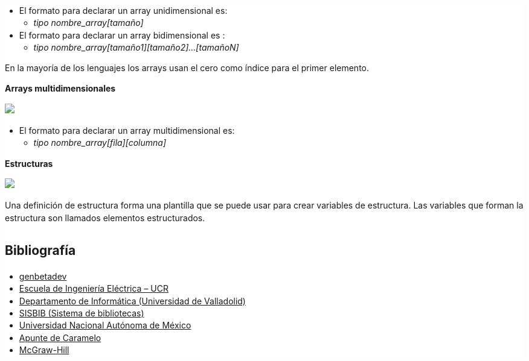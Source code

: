 -   El formato para declarar un array unidimensional es:
    -   _tipo nombre\_array\[tamaño\]_
-   El formato para declarar un array bidimensional es :
    -   _tipo nombre\_array\[tamaño1\]\[tamaño2\]…\[tamañoN\]_

En la mayoría de los lenguajes los arrays usan el cero como índice para el primer elemento.

**Arrays multidimensionales**

![](https://gsitic.files.wordpress.com/2017/12/array_multidimensional.png?w=825)

-   El formato para declarar un array multidimensional es:
    -   _tipo nombre\_array\[fila\]\[columna\]_

**Estructuras**

![](https://gsitic.files.wordpress.com/2017/12/estructura.png?w=825)

Una definición de estructura forma una plantilla que se puede usar para crear variables de estructura. Las variables que forman la estructura son llamados elementos estructurados.

Bibliografía
------------

-   [genbetadev](https://www.genbetadev.com/paradigmas-de-programacion/diferencias-entre-paradigmas-de-programacion)
-   [Escuela de Ingeniería Eléctrica – UCR](http://cursos.eie.ucr.ac.cr/claroline/backends/download.php?url=LzEgKEYuVywgUGFyYWRpZ21hcykvUGFyYWRpZ21hcyAxLnBkZg%3D%3D&cidReset=true&cidReq=IE0217_012)
-   [Departamento de Informática (Universidad de Valladolid)](https://www.infor.uva.es/)
-   [SISBIB (Sistema de bibliotecas)](http://sisbib.unmsm.edu.pe/bibvirtual/publicaciones/indata/v04_n1/lenguajes.htm)
-   [Universidad Nacional Autónoma de México](http://fcasua.contad.unam.mx/apuntes/interiores/docs/2016/informatica/2/apunte/apunte_1167.pdf)
-   [Apunte de Caramelo](http://apuntedecaramelo.blogspot.com.es/p/oposiciones.html)
-   [McGraw-Hill](https://www.mhe.es/universidad/informatica/8448136640/archivos/apendice_general_2.pdf)

